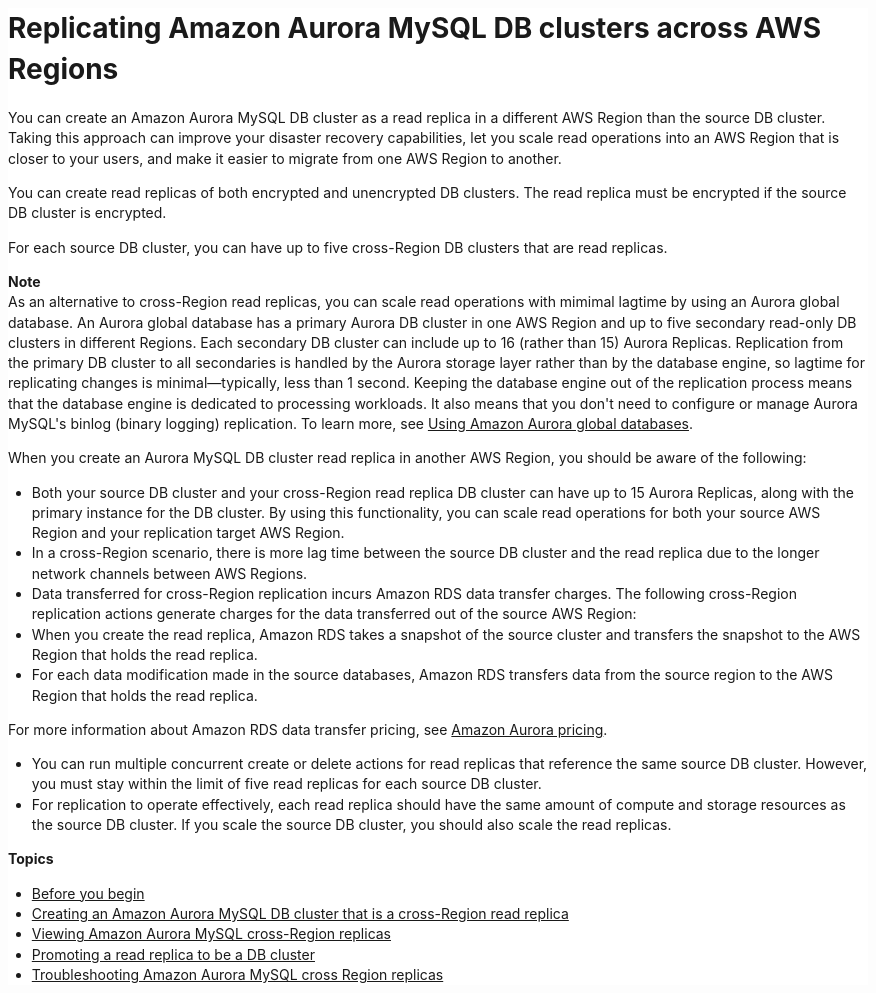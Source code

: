 # Replicating Amazon Aurora MySQL DB clusters across AWS Regions<a name="AuroraMySQL.Replication.CrossRegion"></a>

 You can create an Amazon Aurora MySQL DB cluster as a read replica in a different AWS Region than the source DB cluster\. Taking this approach can improve your disaster recovery capabilities, let you scale read operations into an AWS Region that is closer to your users, and make it easier to migrate from one AWS Region to another\. 

 You can create read replicas of both encrypted and unencrypted DB clusters\. The read replica must be encrypted if the source DB cluster is encrypted\. 

 For each source DB cluster, you can have up to five cross\-Region DB clusters that are read replicas\. 

**Note**  
 As an alternative to cross\-Region read replicas, you can scale read operations with mimimal lagtime by using an Aurora global database\. An Aurora global database has a primary Aurora DB cluster in one AWS Region and up to five secondary read\-only DB clusters in different Regions\. Each secondary DB cluster can include up to 16 \(rather than 15\) Aurora Replicas\. Replication from the primary DB cluster to all secondaries is handled by the Aurora storage layer rather than by the database engine, so lagtime for replicating changes is minimal—typically, less than 1 second\. Keeping the database engine out of the replication process means that the database engine is dedicated to processing workloads\. It also means that you don't need to configure or manage Aurora MySQL's binlog \(binary logging\) replication\. To learn more, see [Using Amazon Aurora global databases](aurora-global-database.md)\. 

 When you create an Aurora MySQL DB cluster read replica in another AWS Region, you should be aware of the following: 
+  Both your source DB cluster and your cross\-Region read replica DB cluster can have up to 15 Aurora Replicas, along with the primary instance for the DB cluster\. By using this functionality, you can scale read operations for both your source AWS Region and your replication target AWS Region\. 
+  In a cross\-Region scenario, there is more lag time between the source DB cluster and the read replica due to the longer network channels between AWS Regions\. 
+  Data transferred for cross\-Region replication incurs Amazon RDS data transfer charges\. The following cross\-Region replication actions generate charges for the data transferred out of the source AWS Region: 
  +  When you create the read replica, Amazon RDS takes a snapshot of the source cluster and transfers the snapshot to the AWS Region that holds the read replica\. 
  +  For each data modification made in the source databases, Amazon RDS transfers data from the source region to the AWS Region that holds the read replica\. 

   For more information about Amazon RDS data transfer pricing, see [Amazon Aurora pricing](http://aws.amazon.com/rds/aurora/pricing/)\. 
+  You can run multiple concurrent create or delete actions for read replicas that reference the same source DB cluster\. However, you must stay within the limit of five read replicas for each source DB cluster\. 
+  For replication to operate effectively, each read replica should have the same amount of compute and storage resources as the source DB cluster\. If you scale the source DB cluster, you should also scale the read replicas\. 

**Topics**
+ [Before you begin](#AuroraMySQL.Replication.CrossRegion.Prerequisites)
+ [Creating an Amazon Aurora MySQL DB cluster that is a cross\-Region read replica](#AuroraMySQL.Replication.CrossRegion.Creating)
+ [Viewing Amazon Aurora MySQL cross\-Region replicas](#AuroraMySQL.Replication.CrossRegion.Viewing)
+ [Promoting a read replica to be a DB cluster](#AuroraMySQL.Replication.CrossRegion.Promote)
+ [Troubleshooting Amazon Aurora MySQL cross Region replicas](#AuroraMySQL.Replication.CrossRegion.Troubleshooting)
